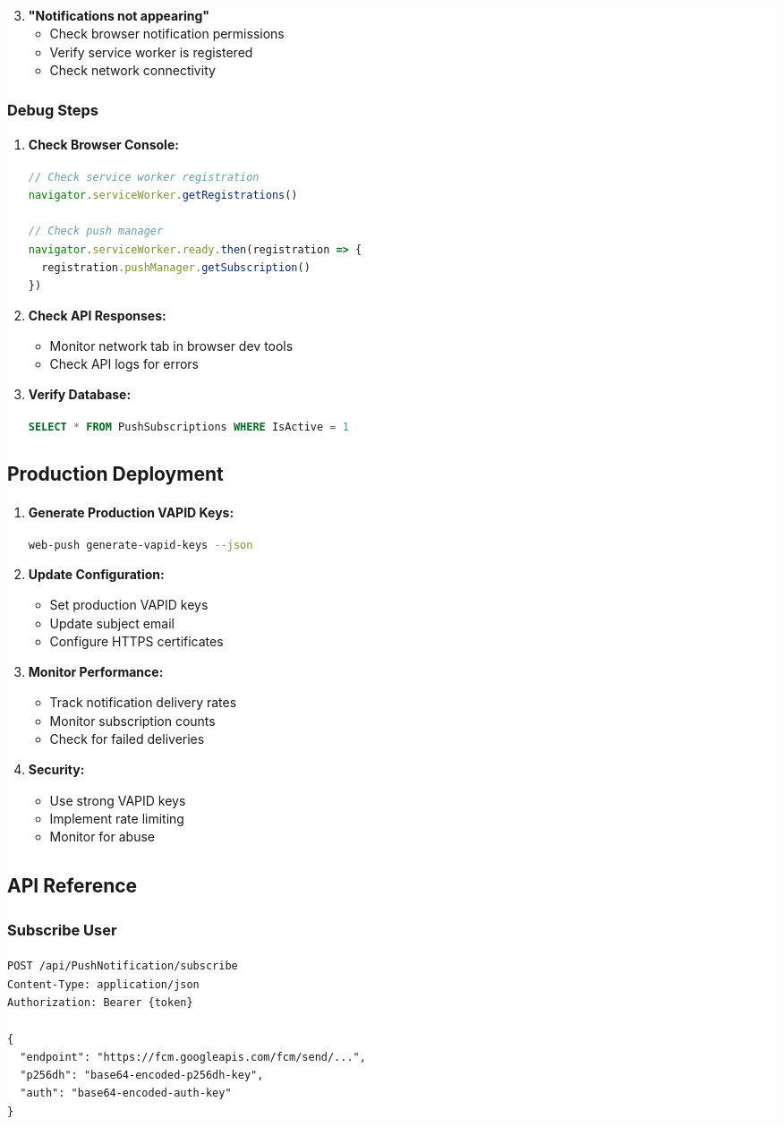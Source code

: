 3. **"Notifications not appearing"**
   - Check browser notification permissions
   - Verify service worker is registered
   - Check network connectivity

### Debug Steps

1. **Check Browser Console:**
   ```javascript
   // Check service worker registration
   navigator.serviceWorker.getRegistrations()
   
   // Check push manager
   navigator.serviceWorker.ready.then(registration => {
     registration.pushManager.getSubscription()
   })
   ```

2. **Check API Responses:**
   - Monitor network tab in browser dev tools
   - Check API logs for errors

3. **Verify Database:**
   ```sql
   SELECT * FROM PushSubscriptions WHERE IsActive = 1
   ```

## Production Deployment

1. **Generate Production VAPID Keys:**
   ```bash
   web-push generate-vapid-keys --json
   ```

2. **Update Configuration:**
   - Set production VAPID keys
   - Update subject email
   - Configure HTTPS certificates

3. **Monitor Performance:**
   - Track notification delivery rates
   - Monitor subscription counts
   - Check for failed deliveries

4. **Security:**
   - Use strong VAPID keys
   - Implement rate limiting
   - Monitor for abuse

## API Reference

### Subscribe User
```http
POST /api/PushNotification/subscribe
Content-Type: application/json
Authorization: Bearer {token}

{
  "endpoint": "https://fcm.googleapis.com/fcm/send/...",
  "p256dh": "base64-encoded-p256dh-key",
  "auth": "base64-encoded-auth-key"
}
```
